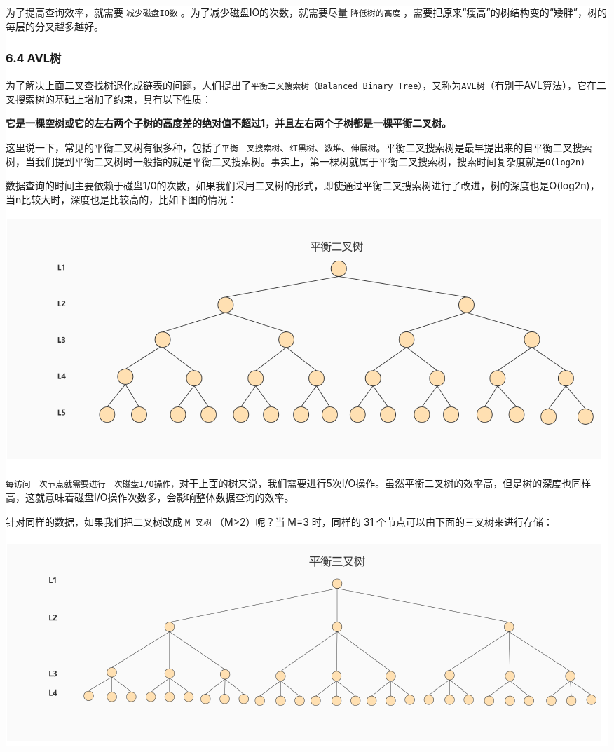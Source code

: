 





为了提高查询效率，就需要 `减少磁盘IO数` 。为了减少磁盘IO的次数，就需要尽量 `降低树的高度` ，需要把原来“瘦高”的树结构变的“矮胖”，树的每层的分叉越多越好。

### 6.4 AVL树

为了解决上面二叉查找树退化成链表的问题，人们提出了`平衡二叉搜索树（Balanced Binary Tree）`，又称为`AVL树`（有别于AVL算法），它在二叉搜索树的基础上增加了约束，具有以下性质：

**它是一棵空树或它的左右两个子树的高度差的绝对值不超过1，并且左右两个子树都是一棵平衡二叉树。**

这里说一下，常见的平衡二叉树有很多种，包括了`平衡二叉搜索树`、`红黑树`、`数堆`、`伸展树`。平衡二叉搜索树是最早提出来的自平衡二叉搜索树，当我们提到平衡二叉树时一般指的就是平衡二叉搜索树。事实上，第一棵树就属于平衡二叉搜索树，搜索时间复杂度就是`O(log2n)`

数据查询的时间主要依赖于磁盘1/0的次数，如果我们采用二叉树的形式，即使通过平衡二叉搜索树进行了改进，树的深度也是O(log2n)，当n比较大时，深度也是比较高的，比如下图的情况：





![image-20220123201728136](imags/image-20220123201728136.png)

`每访问一次节点就需要进行一次磁盘I/O操作，`对于上面的树来说，我们需要进行5次I/O操作。虽然平衡二叉树的效率高，但是树的深度也同样高，这就意味着磁盘I/O操作次数多，会影响整体数据查询的效率。



针对同样的数据，如果我们把二叉树改成 `M 叉树` （M>2）呢？当 M=3 时，同样的 31 个节点可以由下面的三叉树来进行存储：

![image-20220123202029839](imags/image-20220123202029839.png)
